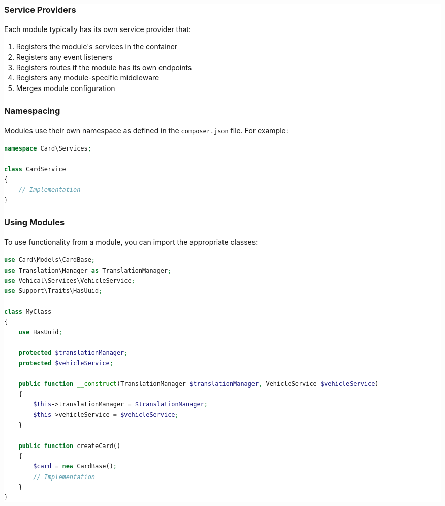 ### Service Providers

Each module typically has its own service provider that:

1. Registers the module's services in the container
2. Registers any event listeners
3. Registers routes if the module has its own endpoints
4. Registers any module-specific middleware
5. Merges module configuration

### Namespacing

Modules use their own namespace as defined in the `composer.json` file. For example:

```php
namespace Card\Services;

class CardService
{
    // Implementation
}
```

### Using Modules

To use functionality from a module, you can import the appropriate classes:

```php
use Card\Models\CardBase;
use Translation\Manager as TranslationManager;
use Vehical\Services\VehicleService;
use Support\Traits\HasUuid;

class MyClass
{
    use HasUuid;
    
    protected $translationManager;
    protected $vehicleService;
    
    public function __construct(TranslationManager $translationManager, VehicleService $vehicleService)
    {
        $this->translationManager = $translationManager;
        $this->vehicleService = $vehicleService;
    }
    
    public function createCard()
    {
        $card = new CardBase();
        // Implementation
    }
}
```
